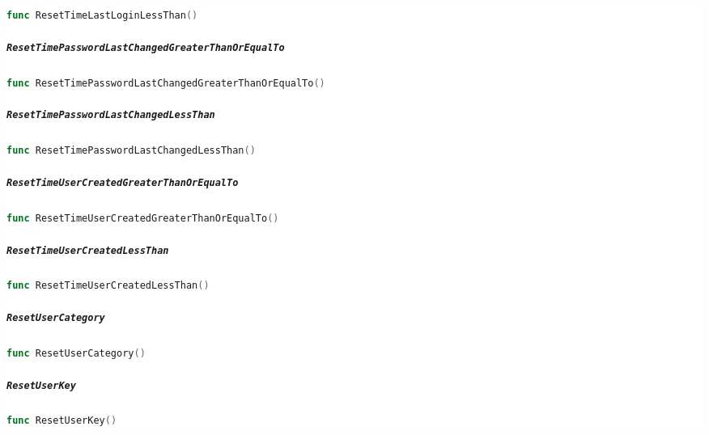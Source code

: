 ```go
func ResetTimeLastLoginLessThan()
```

##### `ResetTimePasswordLastChangedGreaterThanOrEqualTo` <a name="ResetTimePasswordLastChangedGreaterThanOrEqualTo" id="rhizo-co-terraform-provider-oci.dataOciDataSafeUserAssessmentUsers.DataOciDataSafeUserAssessmentUsers.resetTimePasswordLastChangedGreaterThanOrEqualTo"></a>

```go
func ResetTimePasswordLastChangedGreaterThanOrEqualTo()
```

##### `ResetTimePasswordLastChangedLessThan` <a name="ResetTimePasswordLastChangedLessThan" id="rhizo-co-terraform-provider-oci.dataOciDataSafeUserAssessmentUsers.DataOciDataSafeUserAssessmentUsers.resetTimePasswordLastChangedLessThan"></a>

```go
func ResetTimePasswordLastChangedLessThan()
```

##### `ResetTimeUserCreatedGreaterThanOrEqualTo` <a name="ResetTimeUserCreatedGreaterThanOrEqualTo" id="rhizo-co-terraform-provider-oci.dataOciDataSafeUserAssessmentUsers.DataOciDataSafeUserAssessmentUsers.resetTimeUserCreatedGreaterThanOrEqualTo"></a>

```go
func ResetTimeUserCreatedGreaterThanOrEqualTo()
```

##### `ResetTimeUserCreatedLessThan` <a name="ResetTimeUserCreatedLessThan" id="rhizo-co-terraform-provider-oci.dataOciDataSafeUserAssessmentUsers.DataOciDataSafeUserAssessmentUsers.resetTimeUserCreatedLessThan"></a>

```go
func ResetTimeUserCreatedLessThan()
```

##### `ResetUserCategory` <a name="ResetUserCategory" id="rhizo-co-terraform-provider-oci.dataOciDataSafeUserAssessmentUsers.DataOciDataSafeUserAssessmentUsers.resetUserCategory"></a>

```go
func ResetUserCategory()
```

##### `ResetUserKey` <a name="ResetUserKey" id="rhizo-co-terraform-provider-oci.dataOciDataSafeUserAssessmentUsers.DataOciDataSafeUserAssessmentUsers.resetUserKey"></a>

```go
func ResetUserKey()
```
